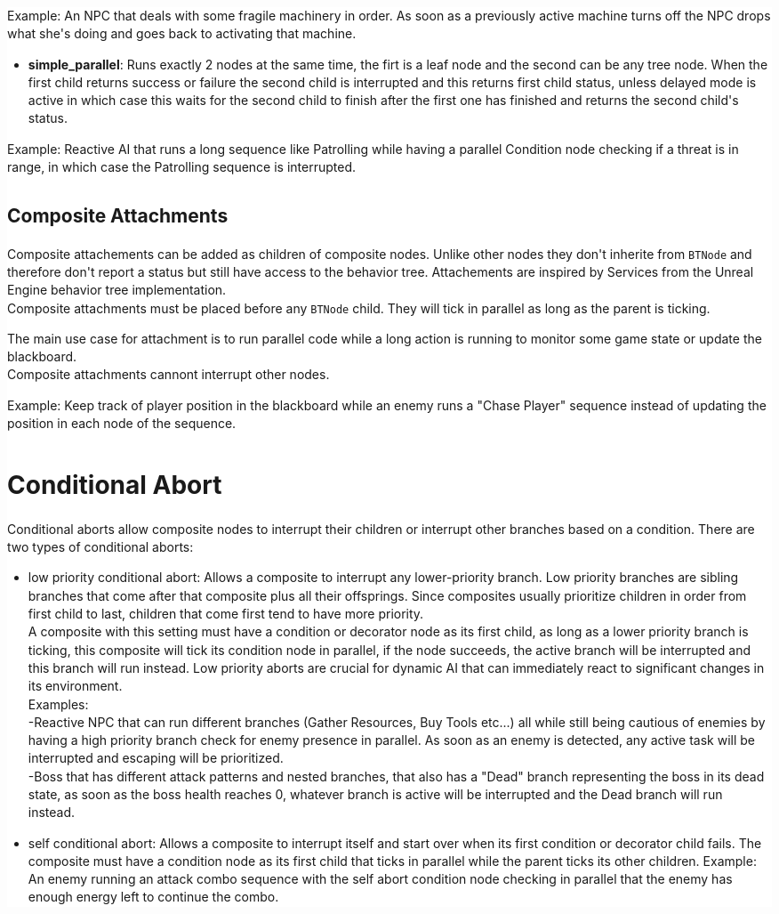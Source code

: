 Example: An NPC that deals with some fragile machinery in order. As soon as a previously active machine turns off the NPC drops what she's doing and goes back to activating that machine.

- **simple_parallel**: Runs exactly 2 nodes at the same time, the firt is a leaf node and the second can be any tree node. When the first child returns success or failure the second child is interrupted and this returns first child status, unless delayed mode is active in which case this waits for the second child to finish after the first one has finished and returns the second child's status.

Example: Reactive AI that runs a long sequence like Patrolling while having a parallel Condition node checking if a threat is in range, in which case the Patrolling sequence is interrupted.

## Composite Attachments
Composite attachements can be added as children of composite nodes. Unlike other nodes they don't inherite from `BTNode` and therefore don't report a status but still have access to the behavior tree. Attachements are inspired by Services from the Unreal Engine behavior tree implementation.\
Composite attachments must be placed before any `BTNode` child. They will tick in parallel as long as the parent is ticking.

The main use case for attachment is to run parallel code while a long action is running to monitor some game state or update the blackboard.\
Composite attachments cannont interrupt other nodes.

Example: Keep track of player position in the blackboard while an enemy runs a "Chase Player" sequence instead of updating the position in each node of the sequence.

# Conditional Abort
Conditional aborts allow composite nodes to interrupt their children or interrupt other branches based on a condition. There are two types of conditional aborts:

- low priority conditional abort: Allows a composite to interrupt any lower-priority branch. Low priority branches are sibling branches that come after that composite plus all their offsprings. Since composites usually prioritize children in order from first child to last, children that come first tend to have more priority.\
A composite with this setting must have a condition or decorator node as its first child, as long as a lower priority branch is ticking, this composite will tick its condition node in parallel, if the node succeeds, the active branch will be interrupted and this branch will run instead. Low priority aborts are crucial for dynamic AI that can immediately react to significant changes in its environment.\
Examples:\
-Reactive NPC that can run different branches (Gather Resources, Buy Tools etc...) all while still being cautious of enemies by having a high priority branch check for enemy presence in parallel. As soon as an enemy is detected, any active task will be interrupted and escaping will be prioritized.\
-Boss that has different attack patterns and nested branches, that also has a "Dead" branch representing the boss in its dead state, as soon as the boss health reaches 0, whatever branch is active will be interrupted and the Dead branch will run instead.

- self conditional abort: Allows a composite to interrupt itself and start over when its first condition or decorator child fails. The composite must have a condition node as its first child that ticks in parallel while the parent ticks its other children.
Example: An enemy running an attack combo sequence with the self abort condition node checking in parallel that the enemy has enough energy left to continue the combo.
